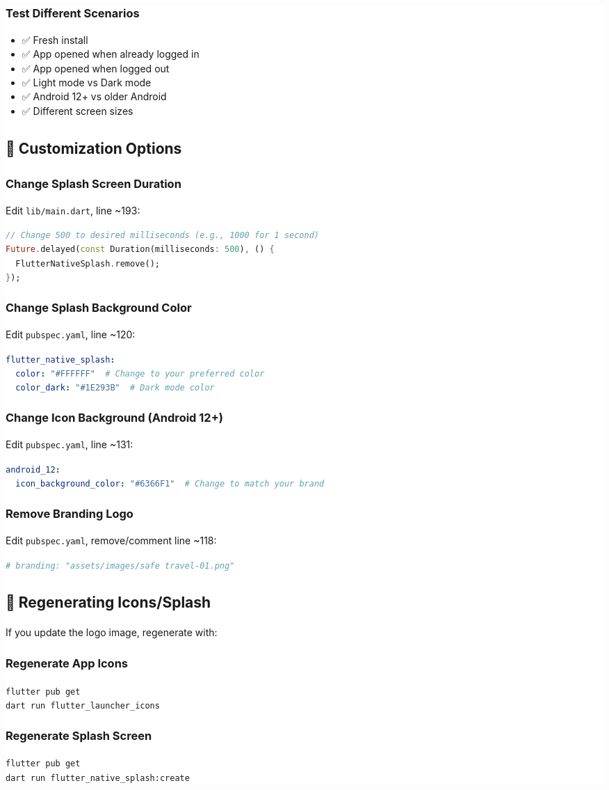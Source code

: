 ### **Test Different Scenarios**
- ✅ Fresh install
- ✅ App opened when already logged in
- ✅ App opened when logged out
- ✅ Light mode vs Dark mode
- ✅ Android 12+ vs older Android
- ✅ Different screen sizes

## 🎨 Customization Options

### **Change Splash Screen Duration**
Edit `lib/main.dart`, line ~193:
```dart
// Change 500 to desired milliseconds (e.g., 1000 for 1 second)
Future.delayed(const Duration(milliseconds: 500), () {
  FlutterNativeSplash.remove();
});
```

### **Change Splash Background Color**
Edit `pubspec.yaml`, line ~120:
```yaml
flutter_native_splash:
  color: "#FFFFFF"  # Change to your preferred color
  color_dark: "#1E293B"  # Dark mode color
```

### **Change Icon Background (Android 12+)**
Edit `pubspec.yaml`, line ~131:
```yaml
android_12:
  icon_background_color: "#6366F1"  # Change to match your brand
```

### **Remove Branding Logo**
Edit `pubspec.yaml`, remove/comment line ~118:
```yaml
# branding: "assets/images/safe travel-01.png"
```

## 🔄 Regenerating Icons/Splash

If you update the logo image, regenerate with:

### **Regenerate App Icons**
```bash
flutter pub get
dart run flutter_launcher_icons
```

### **Regenerate Splash Screen**
```bash
flutter pub get
dart run flutter_native_splash:create
```

